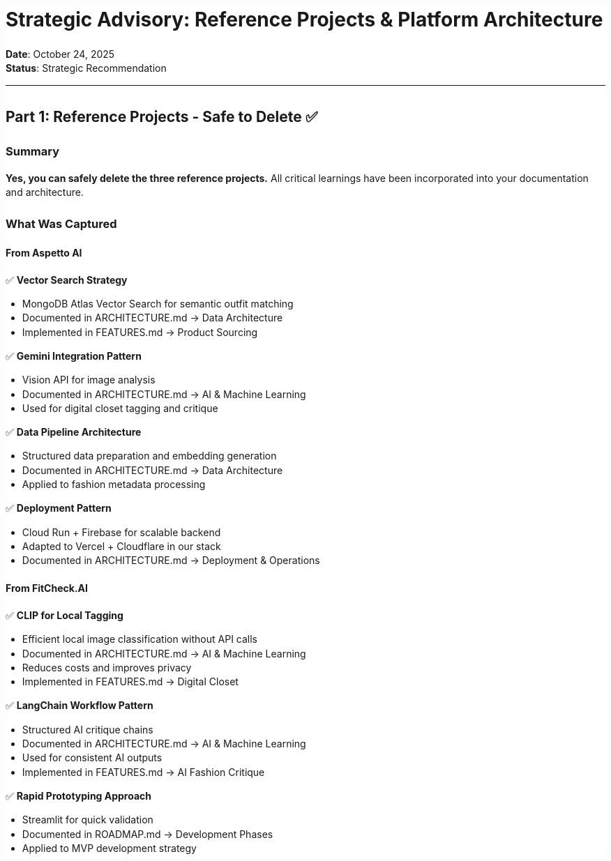 # Strategic Advisory: Reference Projects & Platform Architecture

**Date**: October 24, 2025  
**Status**: Strategic Recommendation

---

## Part 1: Reference Projects - Safe to Delete ✅

### Summary

**Yes, you can safely delete the three reference projects.** All critical learnings have been incorporated into your documentation and architecture.

### What Was Captured

#### From Aspetto AI
✅ **Vector Search Strategy**
- MongoDB Atlas Vector Search for semantic outfit matching
- Documented in ARCHITECTURE.md → Data Architecture
- Implemented in FEATURES.md → Product Sourcing

✅ **Gemini Integration Pattern**
- Vision API for image analysis
- Documented in ARCHITECTURE.md → AI & Machine Learning
- Used for digital closet tagging and critique

✅ **Data Pipeline Architecture**
- Structured data preparation and embedding generation
- Documented in ARCHITECTURE.md → Data Architecture
- Applied to fashion metadata processing

✅ **Deployment Pattern**
- Cloud Run + Firebase for scalable backend
- Adapted to Vercel + Cloudflare in our stack
- Documented in ARCHITECTURE.md → Deployment & Operations

#### From FitCheck.AI
✅ **CLIP for Local Tagging**
- Efficient local image classification without API calls
- Documented in ARCHITECTURE.md → AI & Machine Learning
- Reduces costs and improves privacy
- Implemented in FEATURES.md → Digital Closet

✅ **LangChain Workflow Pattern**
- Structured AI critique chains
- Documented in ARCHITECTURE.md → AI & Machine Learning
- Used for consistent AI outputs
- Implemented in FEATURES.md → AI Fashion Critique

✅ **Rapid Prototyping Approach**
- Streamlit for quick validation
- Documented in ROADMAP.md → Development Phases
- Applied to MVP development strategy
